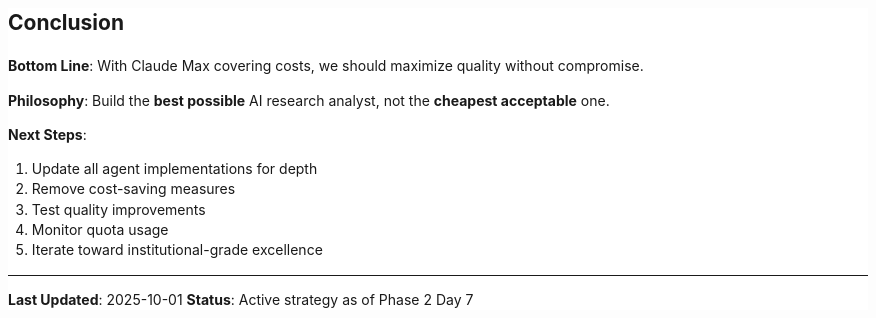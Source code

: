 
## Conclusion

**Bottom Line**: With Claude Max covering costs, we should maximize quality without compromise.

**Philosophy**: Build the **best possible** AI research analyst, not the **cheapest acceptable** one.

**Next Steps**:
1. Update all agent implementations for depth
2. Remove cost-saving measures
3. Test quality improvements
4. Monitor quota usage
5. Iterate toward institutional-grade excellence

---

**Last Updated**: 2025-10-01
**Status**: Active strategy as of Phase 2 Day 7
